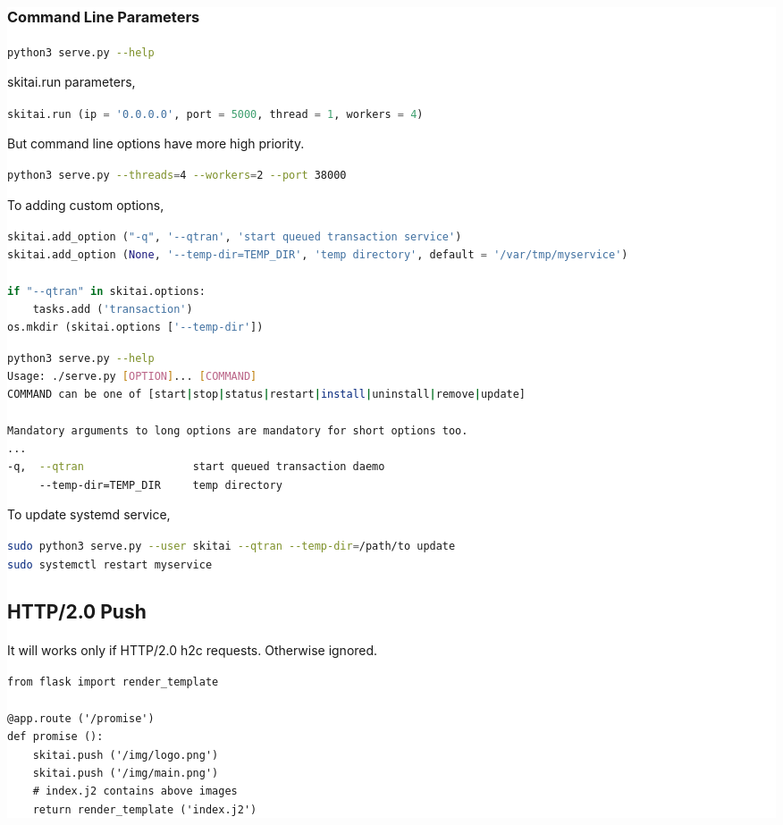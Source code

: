 ### Command Line Parameters
```bash
python3 serve.py --help
```

skitai.run parameters,

```python
skitai.run (ip = '0.0.0.0', port = 5000, thread = 1, workers = 4)
```

But command line options have more high priority.
```bash
python3 serve.py --threads=4 --workers=2 --port 38000
```

To adding custom options,
```python
skitai.add_option ("-q", '--qtran', 'start queued transaction service')
skitai.add_option (None, '--temp-dir=TEMP_DIR', 'temp directory', default = '/var/tmp/myservice')

if "--qtran" in skitai.options:
    tasks.add ('transaction')
os.mkdir (skitai.options ['--temp-dir'])
```

```bash
python3 serve.py --help
Usage: ./serve.py [OPTION]... [COMMAND]
COMMAND can be one of [start|stop|status|restart|install|uninstall|remove|update]

Mandatory arguments to long options are mandatory for short options too.
...
-q,  --qtran                 start queued transaction daemo
     --temp-dir=TEMP_DIR     temp directory
```

To update systemd service,
```bash
sudo python3 serve.py --user skitai --qtran --temp-dir=/path/to update
sudo systemctl restart myservice
```






## HTTP/2.0 Push

It will works only if HTTP/2.0 h2c requests. Otherwise ignored.

```python3
from flask import render_template

@app.route ('/promise')
def promise ():
    skitai.push ('/img/logo.png')
    skitai.push ('/img/main.png')
    # index.j2 contains above images
    return render_template ('index.j2')
```
